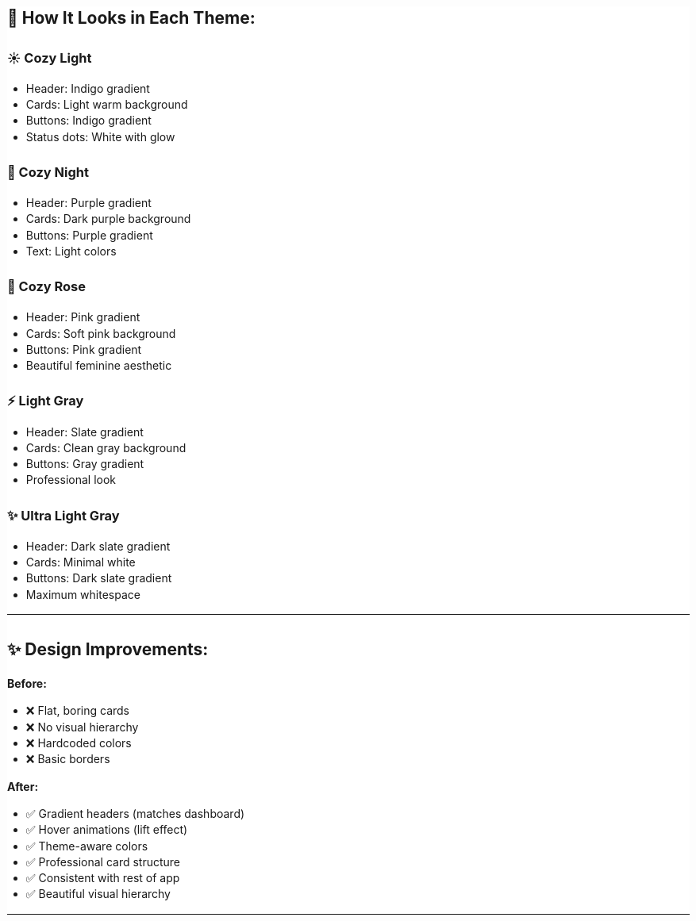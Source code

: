
## 🌈 **How It Looks in Each Theme:**

### **☀️ Cozy Light**
- Header: Indigo gradient
- Cards: Light warm background
- Buttons: Indigo gradient
- Status dots: White with glow

### **🌙 Cozy Night**
- Header: Purple gradient
- Cards: Dark purple background
- Buttons: Purple gradient
- Text: Light colors

### **🌸 Cozy Rose**
- Header: Pink gradient
- Cards: Soft pink background
- Buttons: Pink gradient
- Beautiful feminine aesthetic

### **⚡ Light Gray**
- Header: Slate gradient
- Cards: Clean gray background
- Buttons: Gray gradient
- Professional look

### **✨ Ultra Light Gray**
- Header: Dark slate gradient
- Cards: Minimal white
- Buttons: Dark slate gradient
- Maximum whitespace

---

## ✨ **Design Improvements:**

**Before:**
- ❌ Flat, boring cards
- ❌ No visual hierarchy
- ❌ Hardcoded colors
- ❌ Basic borders

**After:**
- ✅ Gradient headers (matches dashboard)
- ✅ Hover animations (lift effect)
- ✅ Theme-aware colors
- ✅ Professional card structure
- ✅ Consistent with rest of app
- ✅ Beautiful visual hierarchy

---